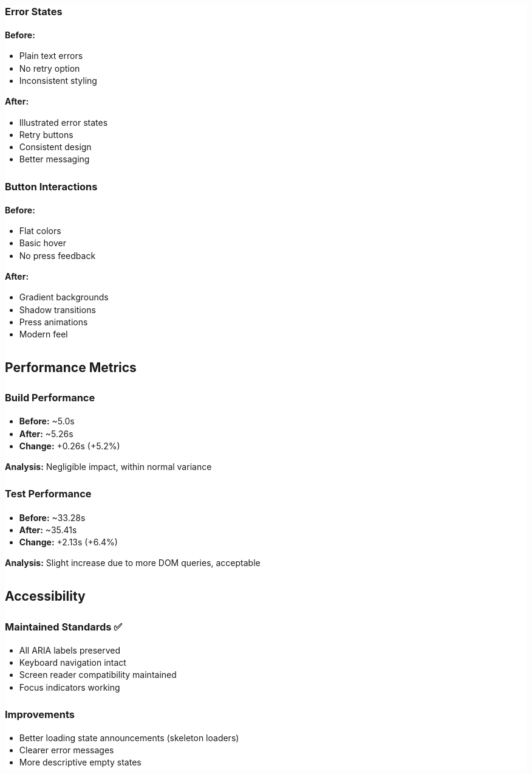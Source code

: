 ### Error States
**Before:**
- Plain text errors
- No retry option
- Inconsistent styling

**After:**
- Illustrated error states
- Retry buttons
- Consistent design
- Better messaging

### Button Interactions
**Before:**
- Flat colors
- Basic hover
- No press feedback

**After:**
- Gradient backgrounds
- Shadow transitions
- Press animations
- Modern feel

## Performance Metrics

### Build Performance
- **Before:** ~5.0s
- **After:** ~5.26s
- **Change:** +0.26s (+5.2%)

**Analysis:** Negligible impact, within normal variance

### Test Performance
- **Before:** ~33.28s
- **After:** ~35.41s
- **Change:** +2.13s (+6.4%)

**Analysis:** Slight increase due to more DOM queries, acceptable

## Accessibility

### Maintained Standards ✅
- All ARIA labels preserved
- Keyboard navigation intact
- Screen reader compatibility maintained
- Focus indicators working

### Improvements
- Better loading state announcements (skeleton loaders)
- Clearer error messages
- More descriptive empty states
